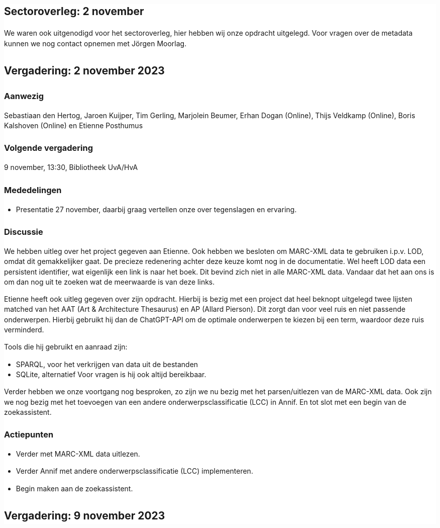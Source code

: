 ## Sectoroverleg: 2 november

We waren ook uitgenodigd voor het sectoroverleg, hier hebben wij onze opdracht uitgelegd. 
Voor vragen over de metadata kunnen we nog contact opnemen met Jörgen Moorlag.

## Vergadering: 2 november 2023

### Aanwezig

Sebastiaan den Hertog, Jaroen Kuijper, Tim Gerling, Marjolein Beumer, Erhan Dogan (Online), Thijs Veldkamp (Online), Boris Kalshoven (Online) en Etienne Posthumus

### ​Volgende vergadering​ ​ 
9 november, 13:30, Bibliotheek UvA/HvA 

### Mededelingen

- Presentatie 27 november, daarbij graag vertellen onze over tegenslagen en ervaring.

### Discussie
We hebben uitleg over het project gegeven aan Etienne.
Ook hebben we besloten om MARC-XML data te gebruiken i.p.v. LOD, omdat dit gemakkelijker gaat.
De precieze redenering achter deze keuze komt nog in de documentatie.
Wel heeft LOD data een persistent identifier, wat eigenlijk een link is naar het boek. Dit bevind zich niet in alle MARC-XML data. Vandaar dat het aan ons is om dan nog uit te zoeken wat de meerwaarde is van deze links.

Etienne heeft ook uitleg gegeven over zijn opdracht.
Hierbij is bezig met een project dat heel beknopt uitgelegd twee lijsten matched van het AAT (Art & Architecture Thesaurus) en AP (Allard Pierson). Dit zorgt dan voor veel ruis en niet passende onderwerpen. Hierbij gebruikt hij dan de ChatGPT-API om de optimale onderwerpen te kiezen bij een term, waardoor deze ruis verminderd. 

Tools die hij gebruikt en aanraad zijn:
- SPARQL, voor het verkrijgen van data uit de bestanden
- SQLite, alternatief
Voor vragen is hij ook altijd bereikbaar.

Verder hebben we onze voortgang nog besproken, zo zijn we nu bezig met het parsen/uitlezen van de MARC-XML data. Ook zijn we nog bezig met het toevoegen van een andere onderwerpsclassificatie (LCC) in Annif. En tot slot met een begin van de zoekassistent.


### Actiepunten

- Verder met MARC-XML data uitlezen.

- Verder Annif met andere onderwerpsclassificatie (LCC) implementeren.

- Begin maken aan de zoekassistent.

## Vergadering: 9 november 2023
